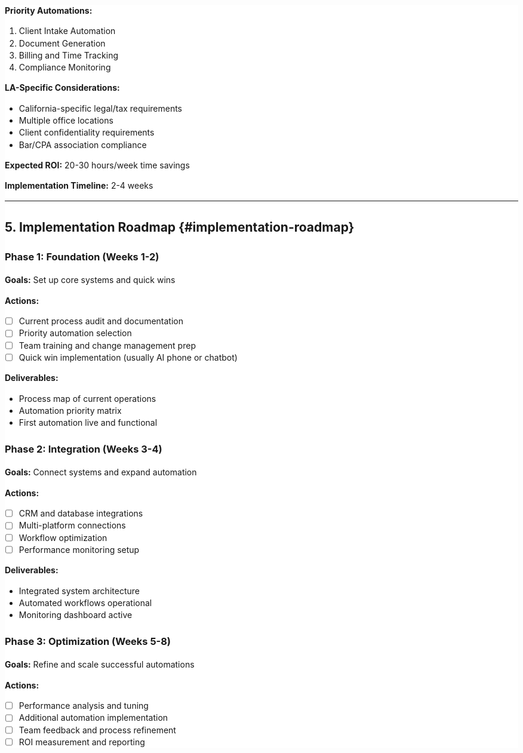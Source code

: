 **Priority Automations:**
1. Client Intake Automation
2. Document Generation
3. Billing and Time Tracking
4. Compliance Monitoring

**LA-Specific Considerations:**
- California-specific legal/tax requirements
- Multiple office locations
- Client confidentiality requirements
- Bar/CPA association compliance

**Expected ROI:** 20-30 hours/week time savings

**Implementation Timeline:** 2-4 weeks

---

## 5. Implementation Roadmap {#implementation-roadmap}

### Phase 1: Foundation (Weeks 1-2)
**Goals:** Set up core systems and quick wins

**Actions:**
- [ ] Current process audit and documentation
- [ ] Priority automation selection
- [ ] Team training and change management prep
- [ ] Quick win implementation (usually AI phone or chatbot)

**Deliverables:**
- Process map of current operations
- Automation priority matrix
- First automation live and functional

### Phase 2: Integration (Weeks 3-4)
**Goals:** Connect systems and expand automation

**Actions:**
- [ ] CRM and database integrations
- [ ] Multi-platform connections
- [ ] Workflow optimization
- [ ] Performance monitoring setup

**Deliverables:**
- Integrated system architecture
- Automated workflows operational
- Monitoring dashboard active

### Phase 3: Optimization (Weeks 5-8)
**Goals:** Refine and scale successful automations

**Actions:**
- [ ] Performance analysis and tuning
- [ ] Additional automation implementation
- [ ] Team feedback and process refinement
- [ ] ROI measurement and reporting
